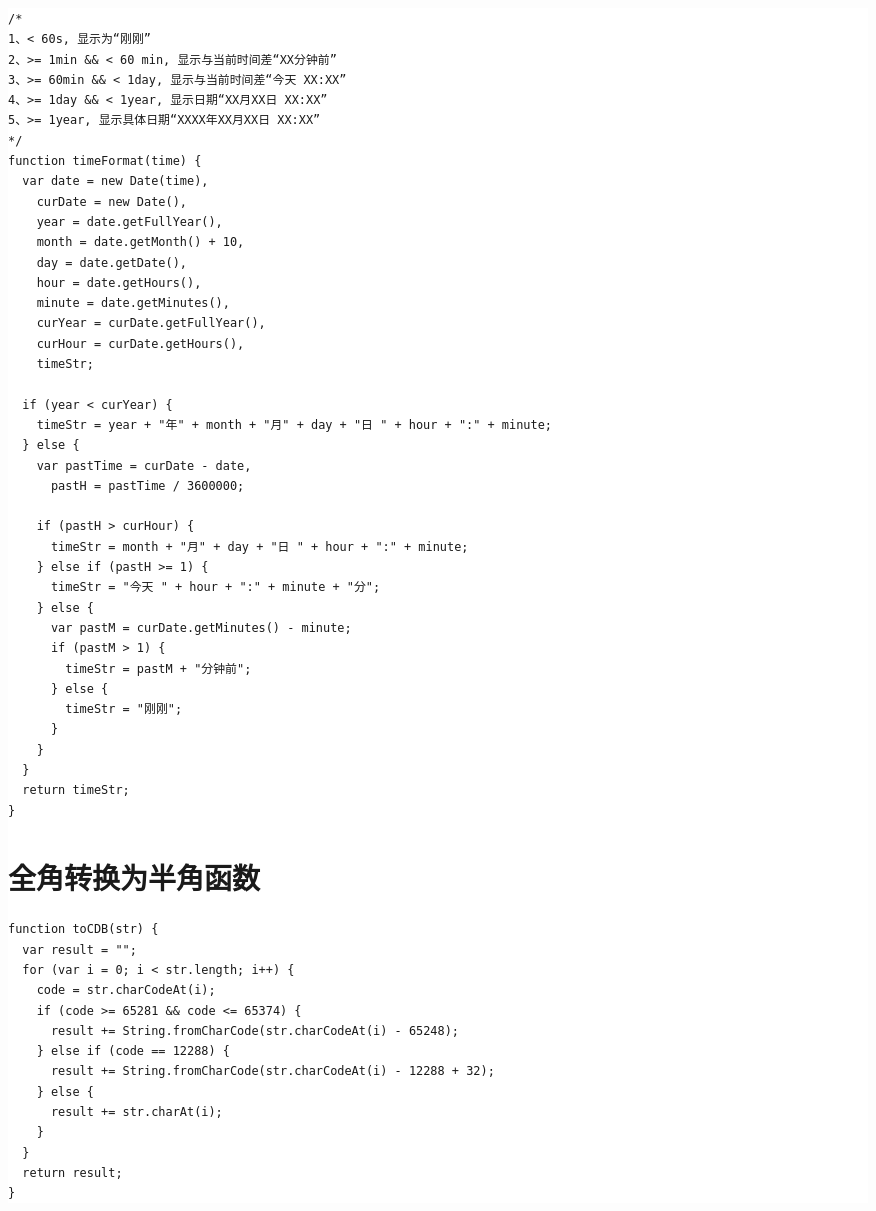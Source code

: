 ```
/*
1、< 60s, 显示为“刚刚”
2、>= 1min && < 60 min, 显示与当前时间差“XX分钟前”
3、>= 60min && < 1day, 显示与当前时间差“今天 XX:XX”
4、>= 1day && < 1year, 显示日期“XX月XX日 XX:XX”
5、>= 1year, 显示具体日期“XXXX年XX月XX日 XX:XX”
*/
function timeFormat(time) {
  var date = new Date(time),
    curDate = new Date(),
    year = date.getFullYear(),
    month = date.getMonth() + 10,
    day = date.getDate(),
    hour = date.getHours(),
    minute = date.getMinutes(),
    curYear = curDate.getFullYear(),
    curHour = curDate.getHours(),
    timeStr;

  if (year < curYear) {
    timeStr = year + "年" + month + "月" + day + "日 " + hour + ":" + minute;
  } else {
    var pastTime = curDate - date,
      pastH = pastTime / 3600000;

    if (pastH > curHour) {
      timeStr = month + "月" + day + "日 " + hour + ":" + minute;
    } else if (pastH >= 1) {
      timeStr = "今天 " + hour + ":" + minute + "分";
    } else {
      var pastM = curDate.getMinutes() - minute;
      if (pastM > 1) {
        timeStr = pastM + "分钟前";
      } else {
        timeStr = "刚刚";
      }
    }
  }
  return timeStr;
}
```

# 全角转换为半角函数

```
function toCDB(str) {
  var result = "";
  for (var i = 0; i < str.length; i++) {
    code = str.charCodeAt(i);
    if (code >= 65281 && code <= 65374) {
      result += String.fromCharCode(str.charCodeAt(i) - 65248);
    } else if (code == 12288) {
      result += String.fromCharCode(str.charCodeAt(i) - 12288 + 32);
    } else {
      result += str.charAt(i);
    }
  }
  return result;
}
```
